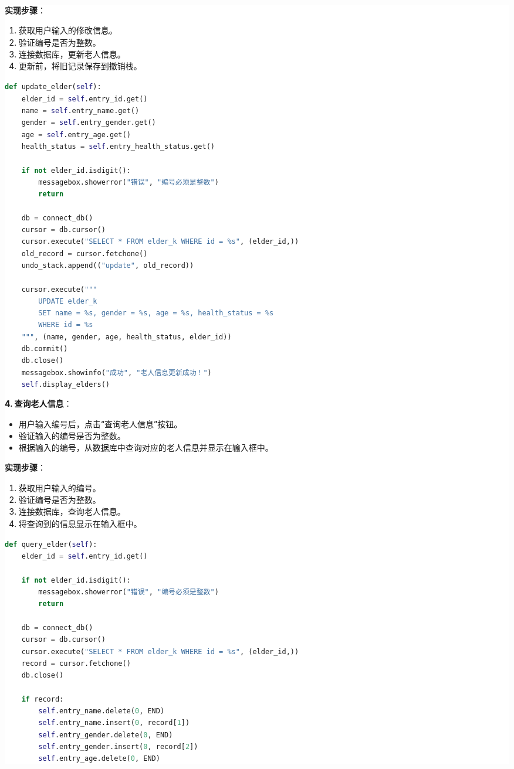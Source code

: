 **实现步骤**：
1. 获取用户输入的修改信息。
2. 验证编号是否为整数。
3. 连接数据库，更新老人信息。
4. 更新前，将旧记录保存到撤销栈。

```python
def update_elder(self):
    elder_id = self.entry_id.get()
    name = self.entry_name.get()
    gender = self.entry_gender.get()
    age = self.entry_age.get()
    health_status = self.entry_health_status.get()

    if not elder_id.isdigit():
        messagebox.showerror("错误", "编号必须是整数")
        return

    db = connect_db()
    cursor = db.cursor()
    cursor.execute("SELECT * FROM elder_k WHERE id = %s", (elder_id,))
    old_record = cursor.fetchone()
    undo_stack.append(("update", old_record))

    cursor.execute("""
        UPDATE elder_k
        SET name = %s, gender = %s, age = %s, health_status = %s
        WHERE id = %s
    """, (name, gender, age, health_status, elder_id))
    db.commit()
    db.close()
    messagebox.showinfo("成功", "老人信息更新成功！")
    self.display_elders()
```

**4. 查询老人信息**：
- 用户输入编号后，点击“查询老人信息”按钮。
- 验证输入的编号是否为整数。
- 根据输入的编号，从数据库中查询对应的老人信息并显示在输入框中。

**实现步骤**：
1. 获取用户输入的编号。
2. 验证编号是否为整数。
3. 连接数据库，查询老人信息。
4. 将查询到的信息显示在输入框中。

```python
def query_elder(self):
    elder_id = self.entry_id.get()

    if not elder_id.isdigit():
        messagebox.showerror("错误", "编号必须是整数")
        return

    db = connect_db()
    cursor = db.cursor()
    cursor.execute("SELECT * FROM elder_k WHERE id = %s", (elder_id,))
    record = cursor.fetchone()
    db.close()

    if record:
        self.entry_name.delete(0, END)
        self.entry_name.insert(0, record[1])
        self.entry_gender.delete(0, END)
        self.entry_gender.insert(0, record[2])
        self.entry_age.delete(0, END)
```